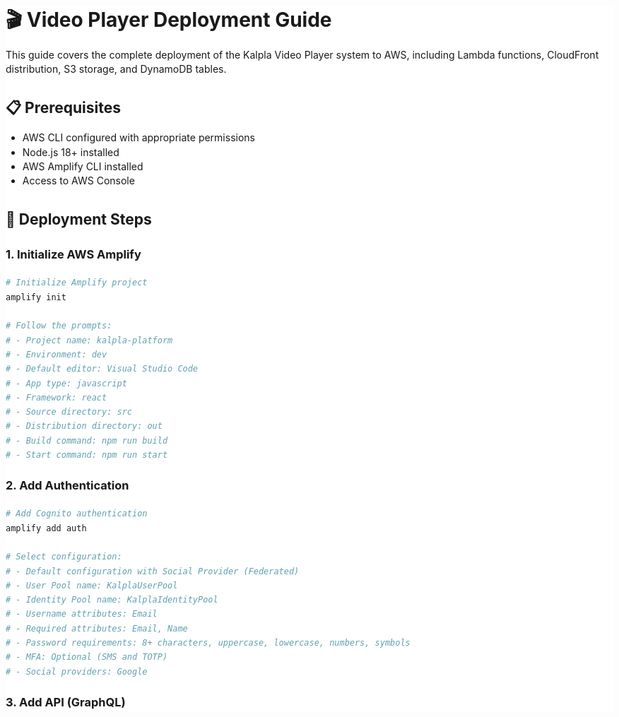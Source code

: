 # 🎬 Video Player Deployment Guide

This guide covers the complete deployment of the Kalpla Video Player system to AWS, including Lambda functions, CloudFront distribution, S3 storage, and DynamoDB tables.

## 📋 Prerequisites

- AWS CLI configured with appropriate permissions
- Node.js 18+ installed
- AWS Amplify CLI installed
- Access to AWS Console

## 🚀 Deployment Steps

### 1. Initialize AWS Amplify

```bash
# Initialize Amplify project
amplify init

# Follow the prompts:
# - Project name: kalpla-platform
# - Environment: dev
# - Default editor: Visual Studio Code
# - App type: javascript
# - Framework: react
# - Source directory: src
# - Distribution directory: out
# - Build command: npm run build
# - Start command: npm run start
```

### 2. Add Authentication

```bash
# Add Cognito authentication
amplify add auth

# Select configuration:
# - Default configuration with Social Provider (Federated)
# - User Pool name: KalplaUserPool
# - Identity Pool name: KalplaIdentityPool
# - Username attributes: Email
# - Required attributes: Email, Name
# - Password requirements: 8+ characters, uppercase, lowercase, numbers, symbols
# - MFA: Optional (SMS and TOTP)
# - Social providers: Google
```

### 3. Add API (GraphQL)
